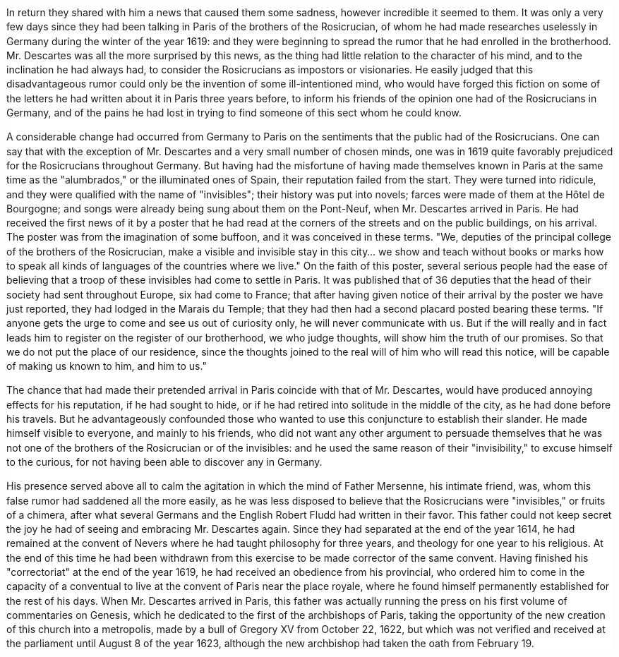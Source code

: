 In return they shared with him a news that caused them some sadness, however incredible it seemed to them. It was only a very few days since they had been talking in Paris of the brothers of the Rosicrucian, of whom he had made researches uselessly in Germany during the winter of the year 1619: and they were beginning to spread the rumor that he had enrolled in the brotherhood. Mr. Descartes was all the more surprised by this news, as the thing had little relation to the character of his mind, and to the inclination he had always had, to consider the Rosicrucians as impostors or visionaries. He easily judged that this disadvantageous rumor could only be the invention of some ill-intentioned mind, who would have forged this fiction on some of the letters he had written about it in Paris three years before, to inform his friends of the opinion one had of the Rosicrucians in Germany, and of the pains he had lost in trying to find someone of this sect whom he could know.

A considerable change had occurred from Germany to Paris on the sentiments that the public had of the Rosicrucians. One can say that with the exception of Mr. Descartes and a very small number of chosen minds, one was in 1619 quite favorably prejudiced for the Rosicrucians throughout Germany. But having had the misfortune of having made themselves known in Paris at the same time as the "alumbrados," or the illuminated ones of Spain, their reputation failed from the start. They were turned into ridicule, and they were qualified with the name of "invisibles"; their history was put into novels; farces were made of them at the Hôtel de Bourgogne; and songs were already being sung about them on the Pont-Neuf, when Mr. Descartes arrived in Paris. He had received the first news of it by a poster that he had read at the corners of the streets and on the public buildings, on his arrival. The poster was from the imagination of some buffoon, and it was conceived in these terms. "We, deputies of the principal college of the brothers of the Rosicrucian, make a visible and invisible stay in this city… we show and teach without books or marks how to speak all kinds of languages of the countries where we live." On the faith of this poster, several serious people had the ease of believing that a troop of these invisibles had come to settle in Paris. It was published that of 36 deputies that the head of their society had sent throughout Europe, six had come to France; that after having given notice of their arrival by the poster we have just reported, they had lodged in the Marais du Temple; that they had then had a second placard posted bearing these terms. "If anyone gets the urge to come and see us out of curiosity only, he will never communicate with us. But if the will really and in fact leads him to register on the register of our brotherhood, we who judge thoughts, will show him the truth of our promises. So that we do not put the place of our residence, since the thoughts joined to the real will of him who will read this notice, will be capable of making us known to him, and him to us."

The chance that had made their pretended arrival in Paris coincide with that of Mr. Descartes, would have produced annoying effects for his reputation, if he had sought to hide, or if he had retired into solitude in the middle of the city, as he had done before his travels. But he advantageously confounded those who wanted to use this conjuncture to establish their slander. He made himself visible to everyone, and mainly to his friends, who did not want any other argument to persuade themselves that he was not one of the brothers of the Rosicrucian or of the invisibles: and he used the same reason of their "invisibility," to excuse himself to the curious, for not having been able to discover any in Germany.

His presence served above all to calm the agitation in which the mind of Father Mersenne, his intimate friend, was, whom this false rumor had saddened all the more easily, as he was less disposed to believe that the Rosicrucians were "invisibles," or fruits of a chimera, after what several Germans and the English Robert Fludd had written in their favor. This father could not keep secret the joy he had of seeing and embracing Mr. Descartes again. Since they had separated at the end of the year 1614, he had remained at the convent of Nevers where he had taught philosophy for three years, and theology for one year to his religious. At the end of this time he had been withdrawn from this exercise to be made corrector of the same convent. Having finished his "correctoriat" at the end of the year 1619, he had received an obedience from his provincial, who ordered him to come in the capacity of a conventual to live at the convent of Paris near the place royale, where he found himself permanently established for the rest of his days. When Mr. Descartes arrived in Paris, this father was actually running the press on his first volume of commentaries on Genesis, which he dedicated to the first of the archbishops of Paris, taking the opportunity of the new creation of this church into a metropolis, made by a bull of Gregory XV from October 22, 1622, but which was not verified and received at the parliament until August 8 of the year 1623, although the new archbishop had taken the oath from February 19.
